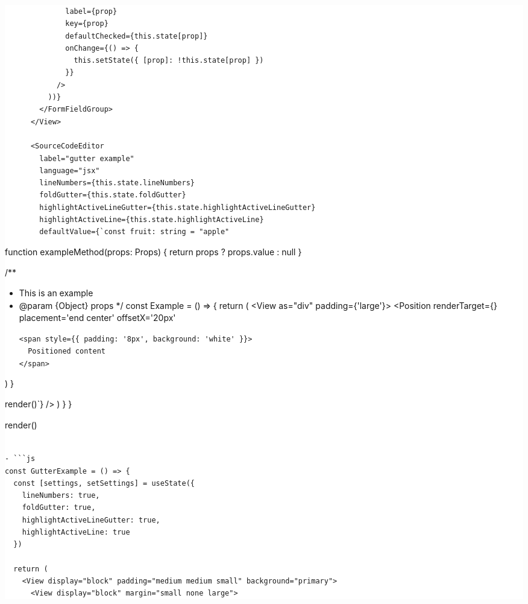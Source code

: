                   label={prop}
                  key={prop}
                  defaultChecked={this.state[prop]}
                  onChange={() => {
                    this.setState({ [prop]: !this.state[prop] })
                  }}
                />
              ))}
            </FormFieldGroup>
          </View>

          <SourceCodeEditor
            label="gutter example"
            language="jsx"
            lineNumbers={this.state.lineNumbers}
            foldGutter={this.state.foldGutter}
            highlightActiveLineGutter={this.state.highlightActiveLineGutter}
            highlightActiveLine={this.state.highlightActiveLine}
            defaultValue={`const fruit: string = "apple"
  
  function exampleMethod(props: Props) {
  return props ? props.value : null
  }
  
  /**
  * This is an example
  * @param {Object} props
  */
  const Example = () => {
  return (
    <View as="div" padding={'large'}>
      <Position
        renderTarget={<GoodComponent />}
        placement='end center'
        offsetX='20px'
      >
        <span style={{ padding: '8px', background: 'white' }}>
          Positioned content
        </span>
      </Position>
    </View>
  )
  }
  
  render(<Example />)`}
          />
        </View>
      )
    }
  }

  render(<GutterExample />)
  ```

- ```js
  const GutterExample = () => {
    const [settings, setSettings] = useState({
      lineNumbers: true,
      foldGutter: true,
      highlightActiveLineGutter: true,
      highlightActiveLine: true
    })

    return (
      <View display="block" padding="medium medium small" background="primary">
        <View display="block" margin="small none large">
  ```